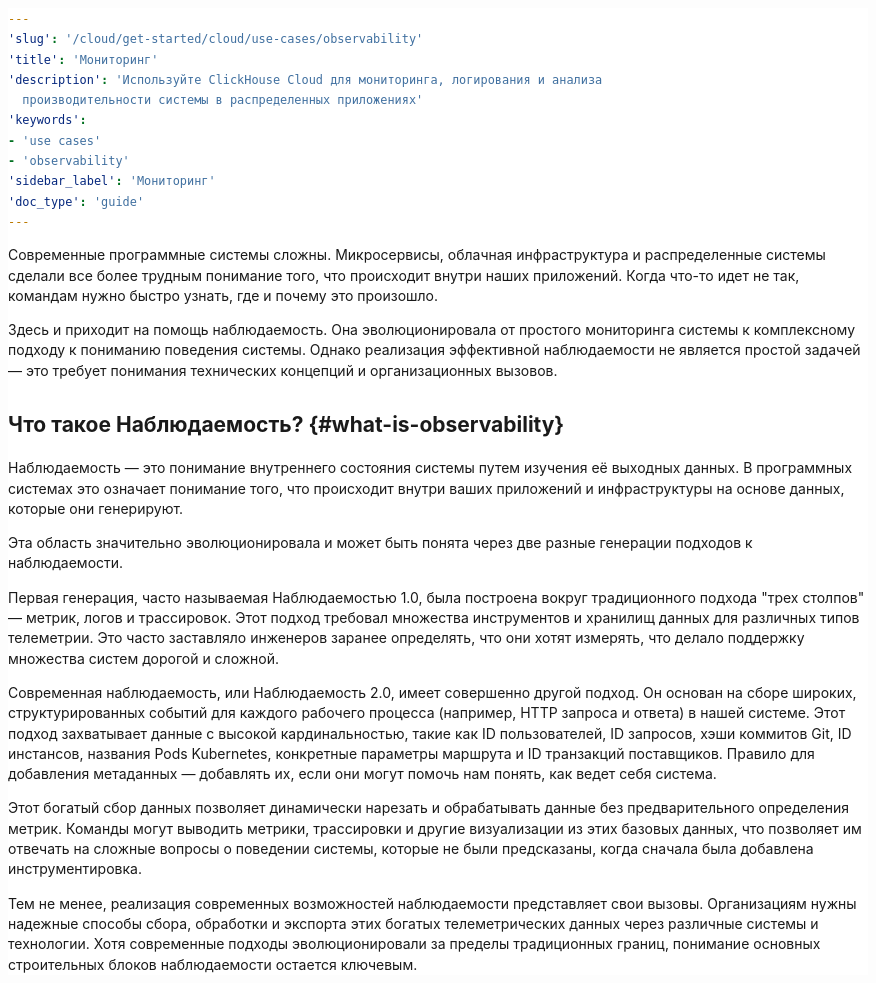 ```yaml
---
'slug': '/cloud/get-started/cloud/use-cases/observability'
'title': 'Мониторинг'
'description': 'Используйте ClickHouse Cloud для мониторинга, логирования и анализа
  производительности системы в распределенных приложениях'
'keywords':
- 'use cases'
- 'observability'
'sidebar_label': 'Мониторинг'
'doc_type': 'guide'
---
```


<iframe width="758" height="426" src="https://www.youtube.com/embed/eKlZoT6hPwI?si=Wyrft2T04E1v8US6" title="YouTube video player" frameborder="0" allow="accelerometer; autoplay; clipboard-write; encrypted-media; gyroscope; picture-in-picture; web-share" referrerpolicy="strict-origin-when-cross-origin" allowfullscreen></iframe>

Современные программные системы сложны. Микросервисы, облачная инфраструктура и распределенные системы сделали все более трудным понимание того, что происходит внутри наших приложений. Когда что-то идет не так, командам нужно быстро узнать, где и почему это произошло.

Здесь и приходит на помощь наблюдаемость. Она эволюционировала от простого мониторинга системы к комплексному подходу к пониманию поведения системы. Однако реализация эффективной наблюдаемости не является простой задачей — это требует понимания технических концепций и организационных вызовов.

## Что такое Наблюдаемость? {#what-is-observability}

Наблюдаемость — это понимание внутреннего состояния системы путем изучения её выходных данных. В программных системах это означает понимание того, что происходит внутри ваших приложений и инфраструктуры на основе данных, которые они генерируют.

Эта область значительно эволюционировала и может быть понята через две разные генерации подходов к наблюдаемости.

Первая генерация, часто называемая Наблюдаемостью 1.0, была построена вокруг традиционного подхода "трех столпов" — метрик, логов и трассировок. Этот подход требовал множества инструментов и хранилищ данных для различных типов телеметрии. Это часто заставляло инженеров заранее определять, что они хотят измерять, что делало поддержку множества систем дорогой и сложной.

Современная наблюдаемость, или Наблюдаемость 2.0, имеет совершенно другой подход. Он основан на сборе широких, структурированных событий для каждого рабочего процесса (например, HTTP запроса и ответа) в нашей системе. Этот подход захватывает данные с высокой кардинальностью, такие как ID пользователей, ID запросов, хэши коммитов Git, ID инстансов, названия Pods Kubernetes, конкретные параметры маршрута и ID транзакций поставщиков. Правило для добавления метаданных — добавлять их, если они могут помочь нам понять, как ведет себя система.

Этот богатый сбор данных позволяет динамически нарезать и обрабатывать данные без предварительного определения метрик. Команды могут выводить метрики, трассировки и другие визуализации из этих базовых данных, что позволяет им отвечать на сложные вопросы о поведении системы, которые не были предсказаны, когда сначала была добавлена инструментировка.

Тем не менее, реализация современных возможностей наблюдаемости представляет свои вызовы. Организациям нужны надежные способы сбора, обработки и экспорта этих богатых телеметрических данных через различные системы и технологии. Хотя современные подходы эволюционировали за пределы традиционных границ, понимание основных строительных блоков наблюдаемости остается ключевым.
